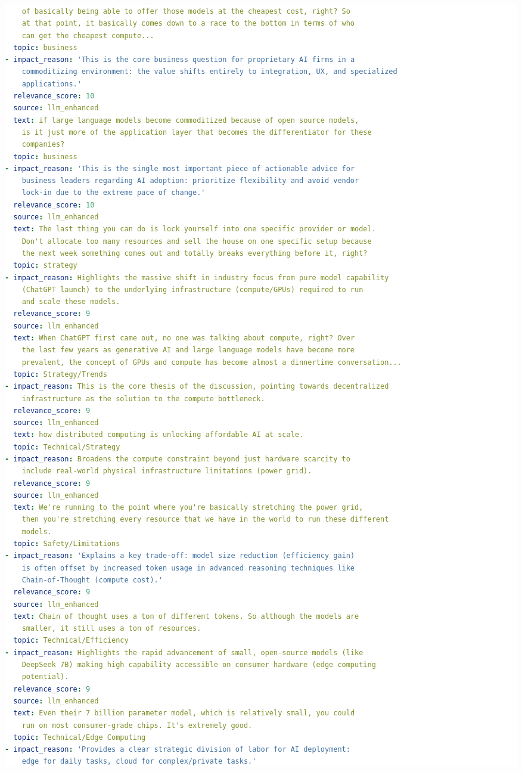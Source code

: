 ```yaml
    of basically being able to offer those models at the cheapest cost, right? So
    at that point, it basically comes down to a race to the bottom in terms of who
    can get the cheapest compute...
  topic: business
- impact_reason: 'This is the core business question for proprietary AI firms in a
    commoditizing environment: the value shifts entirely to integration, UX, and specialized
    applications.'
  relevance_score: 10
  source: llm_enhanced
  text: if large language models become commoditized because of open source models,
    is it just more of the application layer that becomes the differentiator for these
    companies?
  topic: business
- impact_reason: 'This is the single most important piece of actionable advice for
    business leaders regarding AI adoption: prioritize flexibility and avoid vendor
    lock-in due to the extreme pace of change.'
  relevance_score: 10
  source: llm_enhanced
  text: The last thing you can do is lock yourself into one specific provider or model.
    Don't allocate too many resources and sell the house on one specific setup because
    the next week something comes out and totally breaks everything before it, right?
  topic: strategy
- impact_reason: Highlights the massive shift in industry focus from pure model capability
    (ChatGPT launch) to the underlying infrastructure (compute/GPUs) required to run
    and scale these models.
  relevance_score: 9
  source: llm_enhanced
  text: When ChatGPT first came out, no one was talking about compute, right? Over
    the last few years as generative AI and large language models have become more
    prevalent, the concept of GPUs and compute has become almost a dinnertime conversation...
  topic: Strategy/Trends
- impact_reason: This is the core thesis of the discussion, pointing towards decentralized
    infrastructure as the solution to the compute bottleneck.
  relevance_score: 9
  source: llm_enhanced
  text: how distributed computing is unlocking affordable AI at scale.
  topic: Technical/Strategy
- impact_reason: Broadens the compute constraint beyond just hardware scarcity to
    include real-world physical infrastructure limitations (power grid).
  relevance_score: 9
  source: llm_enhanced
  text: We're running to the point where you're basically stretching the power grid,
    then you're stretching every resource that we have in the world to run these different
    models.
  topic: Safety/Limitations
- impact_reason: 'Explains a key trade-off: model size reduction (efficiency gain)
    is often offset by increased token usage in advanced reasoning techniques like
    Chain-of-Thought (compute cost).'
  relevance_score: 9
  source: llm_enhanced
  text: Chain of thought uses a ton of different tokens. So although the models are
    smaller, it still uses a ton of resources.
  topic: Technical/Efficiency
- impact_reason: Highlights the rapid advancement of small, open-source models (like
    DeepSeek 7B) making high capability accessible on consumer hardware (edge computing
    potential).
  relevance_score: 9
  source: llm_enhanced
  text: Even their 7 billion parameter model, which is relatively small, you could
    run on most consumer-grade chips. It's extremely good.
  topic: Technical/Edge Computing
- impact_reason: 'Provides a clear strategic division of labor for AI deployment:
    edge for daily tasks, cloud for complex/private tasks.'
```